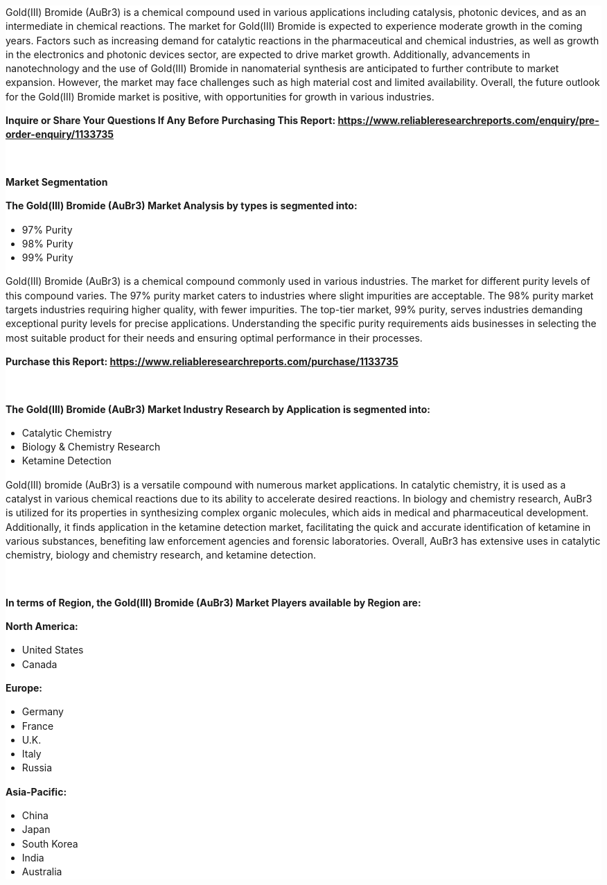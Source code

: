 <p><p>Gold(III) Bromide (AuBr3) is a chemical compound used in various applications including catalysis, photonic devices, and as an intermediate in chemical reactions. The market for Gold(III) Bromide is expected to experience moderate growth in the coming years. Factors such as increasing demand for catalytic reactions in the pharmaceutical and chemical industries, as well as growth in the electronics and photonic devices sector, are expected to drive market growth. Additionally, advancements in nanotechnology and the use of Gold(III) Bromide in nanomaterial synthesis are anticipated to further contribute to market expansion. However, the market may face challenges such as high material cost and limited availability. Overall, the future outlook for the Gold(III) Bromide market is positive, with opportunities for growth in various industries.</p></p>
<p><strong>Inquire or Share Your Questions If Any Before Purchasing This Report: <a href="https://www.reliableresearchreports.com/enquiry/pre-order-enquiry/1133735">https://www.reliableresearchreports.com/enquiry/pre-order-enquiry/1133735</a></strong></p>
<p>&nbsp;</p>
<p><strong>Market Segmentation</strong></p>
<p><strong>The Gold(III) Bromide (AuBr3) Market Analysis by types is segmented into:</strong></p>
<p><ul><li>97% Purity</li><li>98% Purity</li><li>99% Purity</li></ul></p>
<p><p>Gold(III) Bromide (AuBr3) is a chemical compound commonly used in various industries. The market for different purity levels of this compound varies. The 97% purity market caters to industries where slight impurities are acceptable. The 98% purity market targets industries requiring higher quality, with fewer impurities. The top-tier market, 99% purity, serves industries demanding exceptional purity levels for precise applications. Understanding the specific purity requirements aids businesses in selecting the most suitable product for their needs and ensuring optimal performance in their processes.</p></p>
<p><strong>Purchase this Report:&nbsp;<a href="https://www.reliableresearchreports.com/purchase/1133735">https://www.reliableresearchreports.com/purchase/1133735</a></strong></p>
<p>&nbsp;</p>
<p><strong>The Gold(III) Bromide (AuBr3) Market Industry Research by Application is segmented into:</strong></p>
<p><ul><li>Catalytic Chemistry</li><li>Biology & Chemistry Research</li><li>Ketamine Detection</li></ul></p>
<p><p>Gold(III) bromide (AuBr3) is a versatile compound with numerous market applications. In catalytic chemistry, it is used as a catalyst in various chemical reactions due to its ability to accelerate desired reactions. In biology and chemistry research, AuBr3 is utilized for its properties in synthesizing complex organic molecules, which aids in medical and pharmaceutical development. Additionally, it finds application in the ketamine detection market, facilitating the quick and accurate identification of ketamine in various substances, benefiting law enforcement agencies and forensic laboratories. Overall, AuBr3 has extensive uses in catalytic chemistry, biology and chemistry research, and ketamine detection.</p></p>
<p>&nbsp;</p>
<p><strong>In terms of Region, the Gold(III) Bromide (AuBr3) Market Players available by Region are:</strong></p>
<p>
    <p> <strong> North America: </strong>
        <ul>
            <li>United States</li>
            <li>Canada</li>
        </ul>
        </p> 
    <p> <strong> Europe: </strong>
        <ul>
            <li>Germany</li>
            <li>France</li>
            <li>U.K.</li>
            <li>Italy</li>
            <li>Russia</li>
        </ul>
        </p> 
    <p> <strong> Asia-Pacific: </strong>
        <ul>
            <li>China</li>
            <li>Japan</li>
            <li>South Korea</li>
            <li>India</li>
            <li>Australia</li>